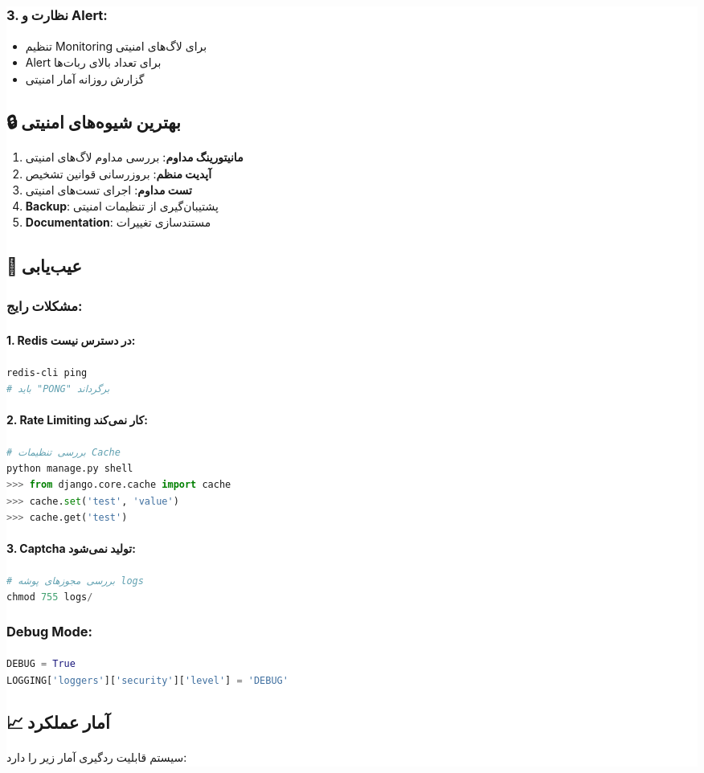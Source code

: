 ### 3. نظارت و Alert:

- تنظیم Monitoring برای لاگ‌های امنیتی
- Alert برای تعداد بالای ربات‌ها
- گزارش روزانه آمار امنیتی

## 🔒 بهترین شیوه‌های امنیتی

1. **مانیتورینگ مداوم**: بررسی مداوم لاگ‌های امنیتی
2. **آپدیت منظم**: بروزرسانی قوانین تشخیص
3. **تست مداوم**: اجرای تست‌های امنیتی
4. **Backup**: پشتیبان‌گیری از تنظیمات امنیتی
5. **Documentation**: مستندسازی تغییرات

## 🐛 عیب‌یابی

### مشکلات رایج:

#### 1. Redis در دسترس نیست:

```bash
redis-cli ping
# باید "PONG" برگرداند
```

#### 2. Rate Limiting کار نمی‌کند:

```python
# بررسی تنظیمات Cache
python manage.py shell
>>> from django.core.cache import cache
>>> cache.set('test', 'value')
>>> cache.get('test')
```

#### 3. Captcha تولید نمی‌شود:

```python
# بررسی مجوزهای پوشه logs
chmod 755 logs/
```

### Debug Mode:

```python
DEBUG = True
LOGGING['loggers']['security']['level'] = 'DEBUG'
```

## 📈 آمار عملکرد

سیستم قابلیت ردگیری آمار زیر را دارد:
